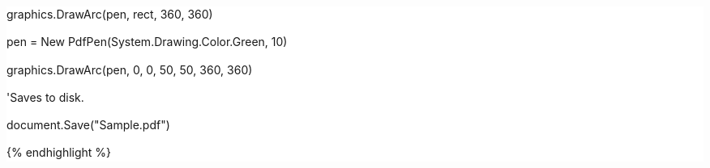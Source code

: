 graphics.DrawArc(pen, rect, 360, 360)

pen = New PdfPen(System.Drawing.Color.Green, 10)

graphics.DrawArc(pen, 0, 0, 50, 50, 360, 360)

'Saves to disk.

document.Save("Sample.pdf")

{% endhighlight  %}


